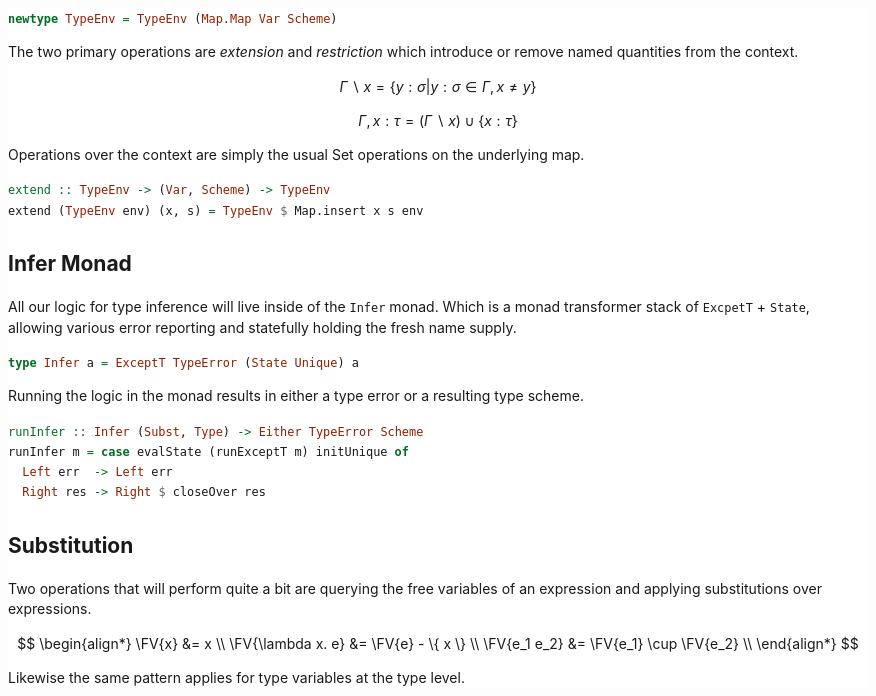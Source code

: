 ```haskell
newtype TypeEnv = TypeEnv (Map.Map Var Scheme)
```

The two primary operations are *extension*  and *restriction* which introduce or
remove named quantities from the context.

$$
\Gamma \backslash x = \{ y : \sigma | y : \sigma ∈ \Gamma, x \ne y \}
$$

$$
\Gamma, x:\tau = (\Gamma \backslash x) \cup \{ x :\tau \}
$$

Operations over the context are simply the usual Set operations on the
underlying map.

```haskell
extend :: TypeEnv -> (Var, Scheme) -> TypeEnv
extend (TypeEnv env) (x, s) = TypeEnv $ Map.insert x s env
```

Infer Monad
-----------

All our logic for type inference will live inside of the ``Infer`` monad. Which
is a monad transformer stack of ``ExcpetT`` + ``State``, allowing various error
reporting and statefully holding the fresh name supply.

```haskell
type Infer a = ExceptT TypeError (State Unique) a
```

Running the logic in the monad results in either a type error or a resulting
type scheme.

```haskell
runInfer :: Infer (Subst, Type) -> Either TypeError Scheme
runInfer m = case evalState (runExceptT m) initUnique of
  Left err  -> Left err
  Right res -> Right $ closeOver res
```

Substitution
------------

Two operations that will perform quite a bit are querying the free variables of
an expression and applying substitutions over expressions.

$$
\begin{align*}
\FV{x}            &= x \\
\FV{\lambda x. e} &= \FV{e} - \{ x \} \\
\FV{e_1 e_2}      &= \FV{e_1} \cup \FV{e_2} \\
\end{align*}
$$

Likewise the same pattern applies for type variables at the type level.
